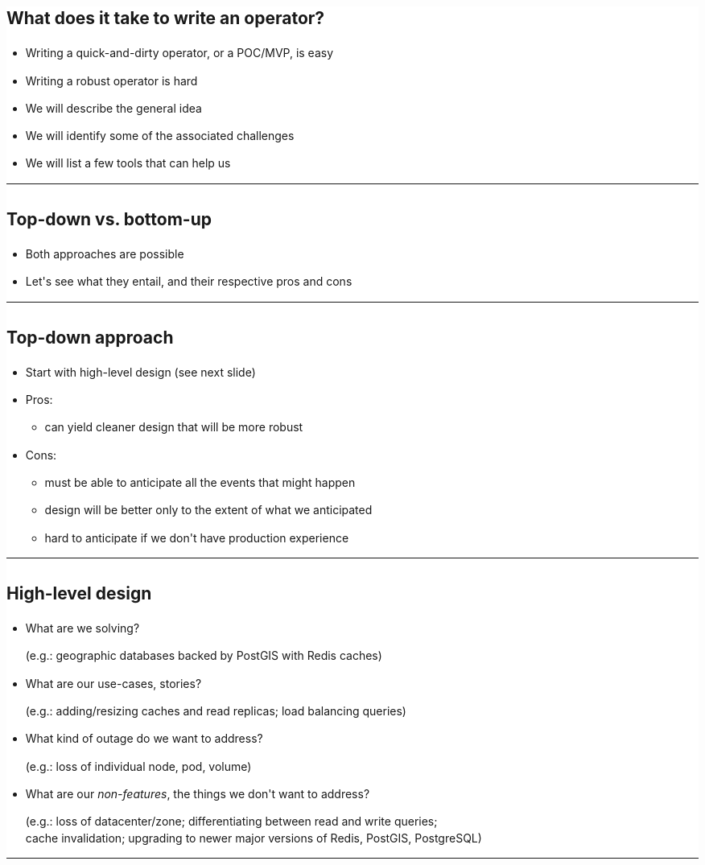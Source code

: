 ## What does it take to write an operator?

- Writing a quick-and-dirty operator, or a POC/MVP, is easy

- Writing a robust operator is hard

- We will describe the general idea

- We will identify some of the associated challenges

- We will list a few tools that can help us

---

## Top-down vs. bottom-up

- Both approaches are possible

- Let's see what they entail, and their respective pros and cons

---

## Top-down approach

- Start with high-level design (see next slide)

- Pros:

  - can yield cleaner design that will be more robust

- Cons:

  - must be able to anticipate all the events that might happen

  - design will be better only to the extent of what we anticipated

  - hard to anticipate if we don't have production experience

---

## High-level design

- What are we solving?

  (e.g.: geographic databases backed by PostGIS with Redis caches)

- What are our use-cases, stories?

  (e.g.: adding/resizing caches and read replicas; load balancing queries)

- What kind of outage do we want to address?

  (e.g.: loss of individual node, pod, volume)

- What are our *non-features*, the things we don't want to address?

  (e.g.: loss of datacenter/zone; differentiating between read and write queries;
  <br/>
  cache invalidation; upgrading to newer major versions of Redis, PostGIS, PostgreSQL)

---